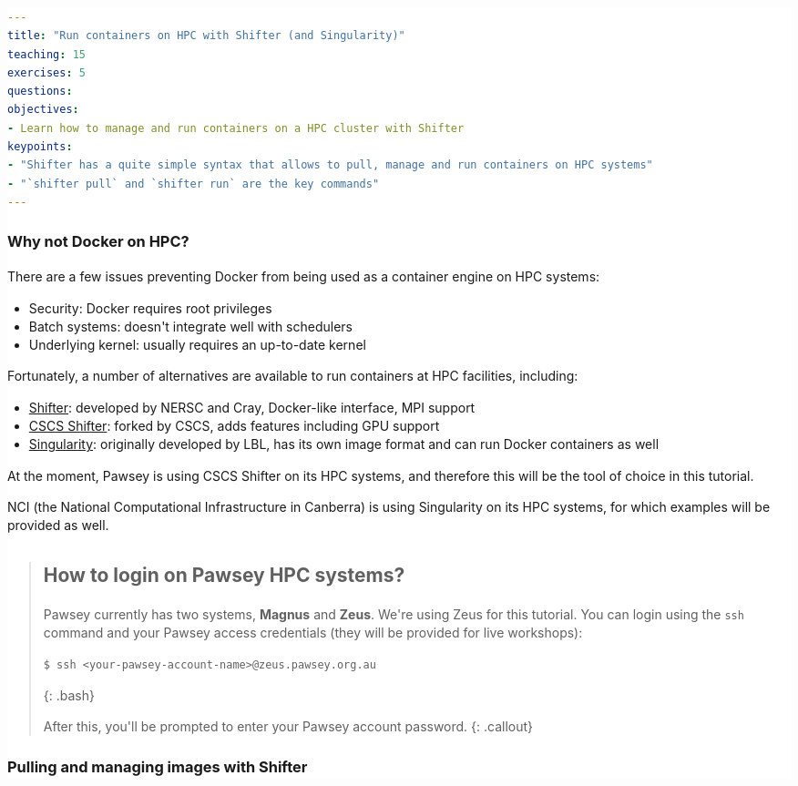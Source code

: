```yaml
---
title: "Run containers on HPC with Shifter (and Singularity)"
teaching: 15
exercises: 5
questions:
objectives:
- Learn how to manage and run containers on a HPC cluster with Shifter
keypoints:
- "Shifter has a quite simple syntax that allows to pull, manage and run containers on HPC systems"
- "`shifter pull` and `shifter run` are the key commands"
---
```


### Why not Docker on HPC? ###

There are a few issues preventing Docker from being used as a container engine on HPC systems:

* Security: Docker requires root privileges
* Batch systems: doesn't integrate well with schedulers
* Underlying kernel: usually requires an up-to-date kernel

Fortunately, a number of alternatives are available to run containers at HPC facilities, including:

* [Shifter](https://docs.nersc.gov/programming/shifter/overview/): developed by NERSC and Cray, Docker-like interface, MPI support 
* [CSCS Shifter](https://user.cscs.ch/tools/containers/): forked by CSCS, adds features including GPU support 
* [Singularity](https://www.sylabs.io/singularity/): originally developed by LBL, has its own image format and can run Docker containers as well

At the moment, Pawsey is using CSCS Shifter on its HPC systems, and therefore this will be the tool of choice in this tutorial.

NCI (the National Computational Infrastructure in Canberra) is using Singularity on its HPC systems, for which examples will be provided as well.


> ## How to login on Pawsey HPC systems? ##
> 
> Pawsey currently has two systems, **Magnus** and **Zeus**. We're using Zeus for this tutorial. You can login using the `ssh` command and your Pawsey access credentials (they will be provided for live workshops):
> 
> ```
> $ ssh <your-pawsey-account-name>@zeus.pawsey.org.au
> ```
> {: .bash}
> 
> After this, you'll be prompted to enter your Pawsey account password.
{: .callout}


### Pulling and managing images with Shifter ###
